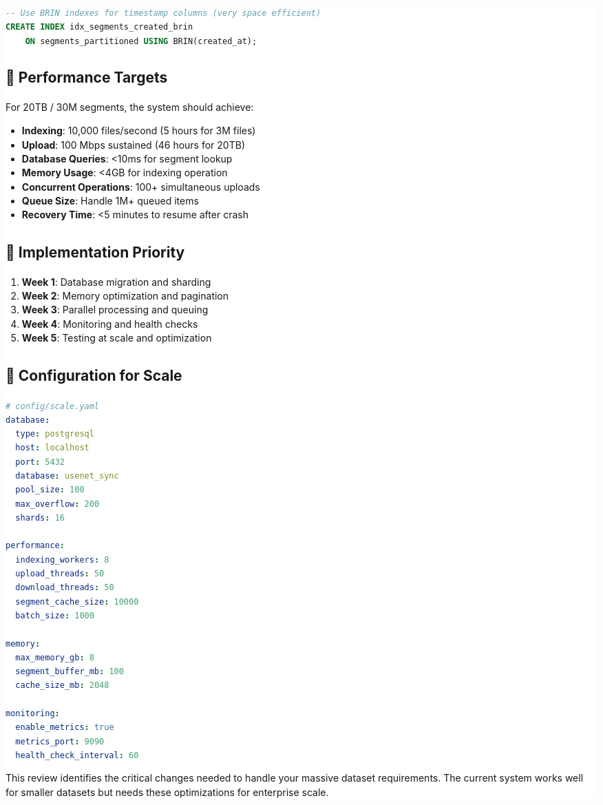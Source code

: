 ```sql
-- Use BRIN indexes for timestamp columns (very space efficient)
CREATE INDEX idx_segments_created_brin 
    ON segments_partitioned USING BRIN(created_at);
```

## 🚀 Performance Targets

For 20TB / 30M segments, the system should achieve:

- **Indexing**: 10,000 files/second (5 hours for 3M files)
- **Upload**: 100 Mbps sustained (46 hours for 20TB)
- **Database Queries**: <10ms for segment lookup
- **Memory Usage**: <4GB for indexing operation
- **Concurrent Operations**: 100+ simultaneous uploads
- **Queue Size**: Handle 1M+ queued items
- **Recovery Time**: <5 minutes to resume after crash

## 📝 Implementation Priority

1. **Week 1**: Database migration and sharding
2. **Week 2**: Memory optimization and pagination
3. **Week 3**: Parallel processing and queuing
4. **Week 4**: Monitoring and health checks
5. **Week 5**: Testing at scale and optimization

## 🔧 Configuration for Scale

```yaml
# config/scale.yaml
database:
  type: postgresql
  host: localhost
  port: 5432
  database: usenet_sync
  pool_size: 100
  max_overflow: 200
  shards: 16

performance:
  indexing_workers: 8
  upload_threads: 50
  download_threads: 50
  segment_cache_size: 10000
  batch_size: 1000
  
memory:
  max_memory_gb: 8
  segment_buffer_mb: 100
  cache_size_mb: 2048
  
monitoring:
  enable_metrics: true
  metrics_port: 9090
  health_check_interval: 60
```

This review identifies the critical changes needed to handle your massive dataset requirements. The current system works well for smaller datasets but needs these optimizations for enterprise scale.
